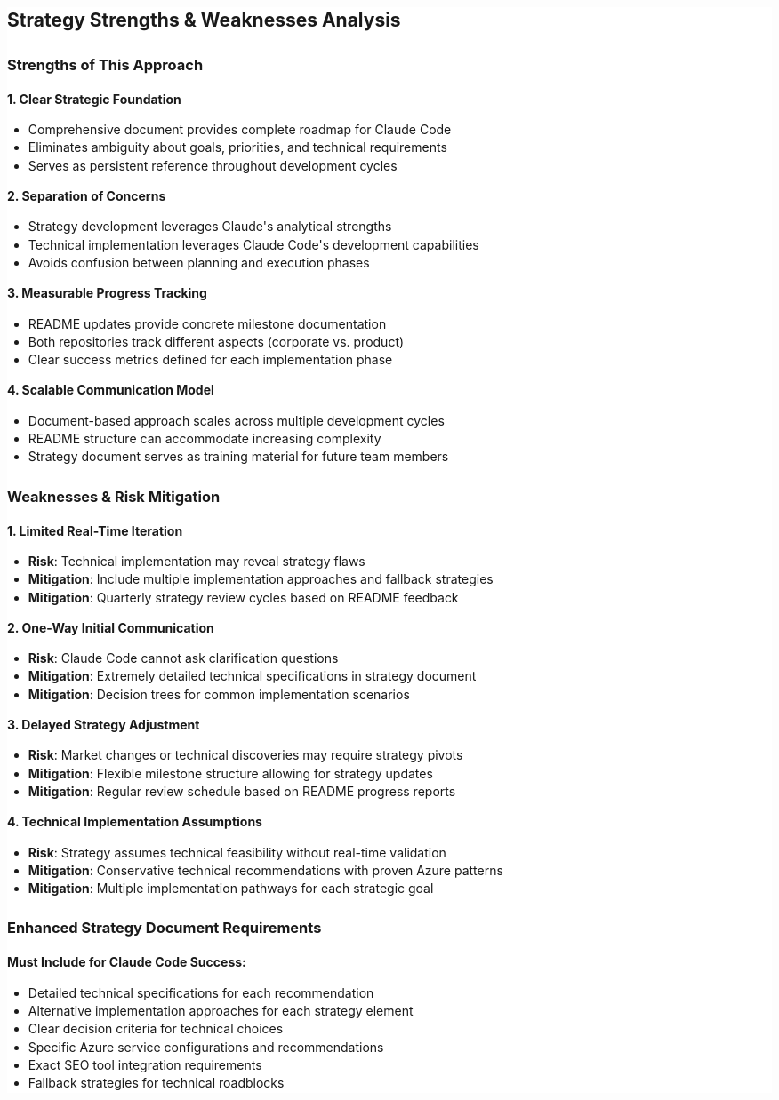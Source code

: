 
## Strategy Strengths & Weaknesses Analysis

### Strengths of This Approach

**1. Clear Strategic Foundation**
- Comprehensive document provides complete roadmap for Claude Code
- Eliminates ambiguity about goals, priorities, and technical requirements
- Serves as persistent reference throughout development cycles

**2. Separation of Concerns**
- Strategy development leverages Claude's analytical strengths
- Technical implementation leverages Claude Code's development capabilities
- Avoids confusion between planning and execution phases

**3. Measurable Progress Tracking**
- README updates provide concrete milestone documentation
- Both repositories track different aspects (corporate vs. product)
- Clear success metrics defined for each implementation phase

**4. Scalable Communication Model**
- Document-based approach scales across multiple development cycles
- README structure can accommodate increasing complexity
- Strategy document serves as training material for future team members

### Weaknesses & Risk Mitigation

**1. Limited Real-Time Iteration**
- **Risk**: Technical implementation may reveal strategy flaws
- **Mitigation**: Include multiple implementation approaches and fallback strategies
- **Mitigation**: Quarterly strategy review cycles based on README feedback

**2. One-Way Initial Communication**
- **Risk**: Claude Code cannot ask clarification questions
- **Mitigation**: Extremely detailed technical specifications in strategy document
- **Mitigation**: Decision trees for common implementation scenarios

**3. Delayed Strategy Adjustment**
- **Risk**: Market changes or technical discoveries may require strategy pivots
- **Mitigation**: Flexible milestone structure allowing for strategy updates
- **Mitigation**: Regular review schedule based on README progress reports

**4. Technical Implementation Assumptions**
- **Risk**: Strategy assumes technical feasibility without real-time validation
- **Mitigation**: Conservative technical recommendations with proven Azure patterns
- **Mitigation**: Multiple implementation pathways for each strategic goal

### Enhanced Strategy Document Requirements

**Must Include for Claude Code Success:**
- Detailed technical specifications for each recommendation
- Alternative implementation approaches for each strategy element
- Clear decision criteria for technical choices
- Specific Azure service configurations and recommendations
- Exact SEO tool integration requirements
- Fallback strategies for technical roadblocks
